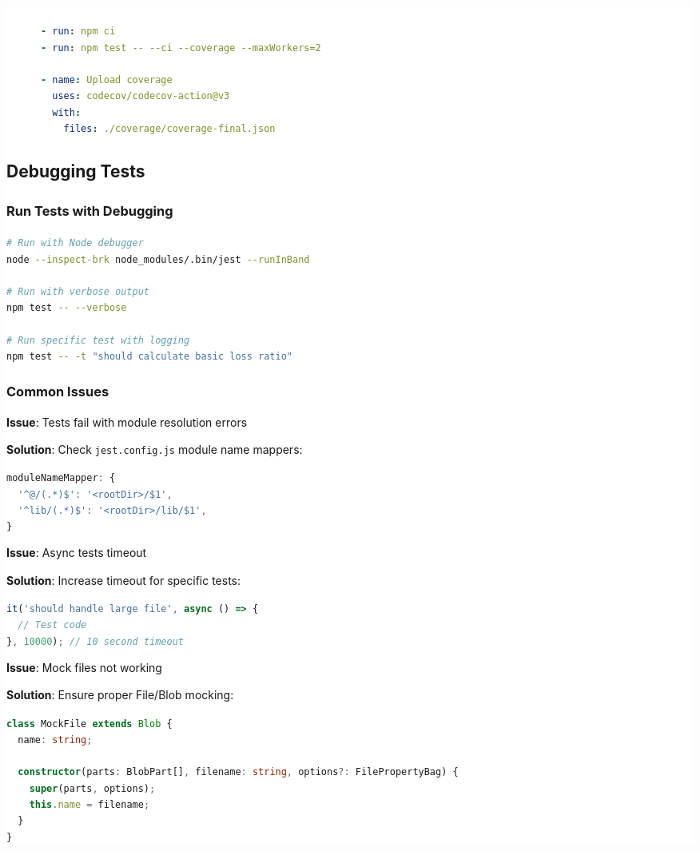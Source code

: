 ```yaml

      - run: npm ci
      - run: npm test -- --ci --coverage --maxWorkers=2

      - name: Upload coverage
        uses: codecov/codecov-action@v3
        with:
          files: ./coverage/coverage-final.json
```

## Debugging Tests

### Run Tests with Debugging

```bash
# Run with Node debugger
node --inspect-brk node_modules/.bin/jest --runInBand

# Run with verbose output
npm test -- --verbose

# Run specific test with logging
npm test -- -t "should calculate basic loss ratio"
```

### Common Issues

**Issue**: Tests fail with module resolution errors

**Solution**: Check `jest.config.js` module name mappers:
```javascript
moduleNameMapper: {
  '^@/(.*)$': '<rootDir>/$1',
  '^lib/(.*)$': '<rootDir>/lib/$1',
}
```

**Issue**: Async tests timeout

**Solution**: Increase timeout for specific tests:
```typescript
it('should handle large file', async () => {
  // Test code
}, 10000); // 10 second timeout
```

**Issue**: Mock files not working

**Solution**: Ensure proper File/Blob mocking:
```typescript
class MockFile extends Blob {
  name: string;

  constructor(parts: BlobPart[], filename: string, options?: FilePropertyBag) {
    super(parts, options);
    this.name = filename;
  }
}
```
